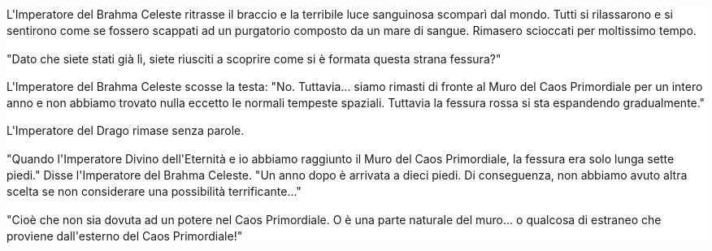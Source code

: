 
L'Imperatore del Brahma Celeste ritrasse il braccio e la terribile luce sanguinosa scomparì dal mondo. Tutti si rilassarono e si sentirono come se fossero scappati ad un purgatorio composto da un mare di sangue. Rimasero scioccati per moltissimo tempo.


"Dato che siete stati già lì, siete riusciti a scoprire come si è formata questa strana fessura?"


L'Imperatore del Brahma Celeste scosse la testa: "No. Tuttavia... siamo rimasti di fronte al Muro del Caos Primordiale per un intero anno e non abbiamo trovato nulla eccetto le normali tempeste spaziali. Tuttavia la fessura rossa si sta espandendo gradualmente."


L'Imperatore del Drago rimase senza parole.


"Quando l'Imperatore Divino dell'Eternità e io abbiamo raggiunto il Muro del Caos Primordiale, la fessura era solo lunga sette piedi." Disse l'Imperatore del Brahma Celeste. "Un anno dopo è arrivata a dieci piedi. Di conseguenza, non abbiamo avuto altra scelta se non considerare una possibilità terrificante..."


"Cioè che non sia dovuta ad un potere nel Caos Primordiale. O è una parte naturale del muro... o qualcosa di estraneo che proviene dall'esterno del Caos Primordiale!"
                                


                                




